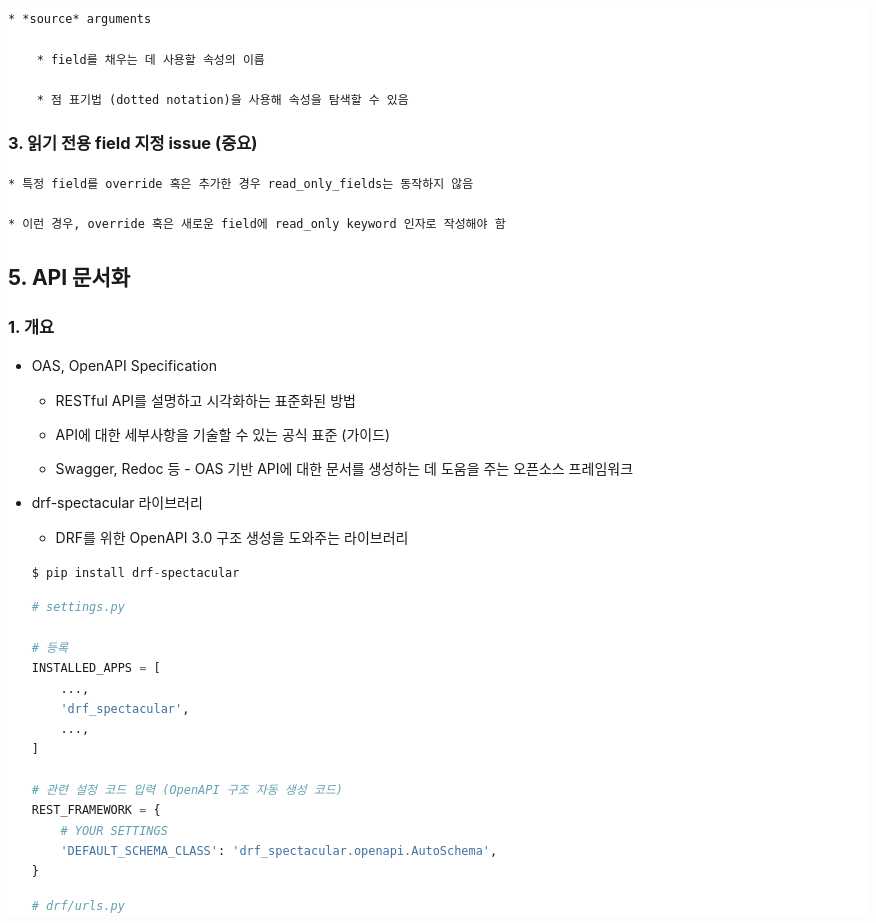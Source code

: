    * *source* arguments

        * field를 채우는 데 사용할 속성의 이름

        * 점 표기법 (dotted notation)을 사용해 속성을 탐색할 수 있음

### 3. 읽기 전용 field 지정 issue (중요)

    * 특정 field를 override 혹은 추가한 경우 read_only_fields는 동작하지 않음

    * 이런 경우, override 혹은 새로운 field에 read_only keyword 인자로 작성해야 함

## 5. API 문서화

### 1. 개요

* OAS, OpenAPI Specification

    * RESTful API를 설명하고 시각화하는 표준화된 방법

    * API에 대한 세부사항을 기술할 수 있는 공식 표준 (가이드)

    * Swagger, Redoc 등 - OAS 기반 API에 대한 문서를 생성하는 데 도움을 주는 오픈소스 프레임워크

* drf-spectacular 라이브러리

    * DRF를 위한 OpenAPI 3.0 구조 생성을 도와주는 라이브러리

    ```s
    $ pip install drf-spectacular
    ```

    ```python
    # settings.py

    # 등록
    INSTALLED_APPS = [
        ...,
        'drf_spectacular',
        ...,
    ]

    # 관련 설정 코드 입력 (OpenAPI 구조 자동 생성 코드)
    REST_FRAMEWORK = {
        # YOUR SETTINGS
        'DEFAULT_SCHEMA_CLASS': 'drf_spectacular.openapi.AutoSchema',
    }
    ```

    ```python
    # drf/urls.py
